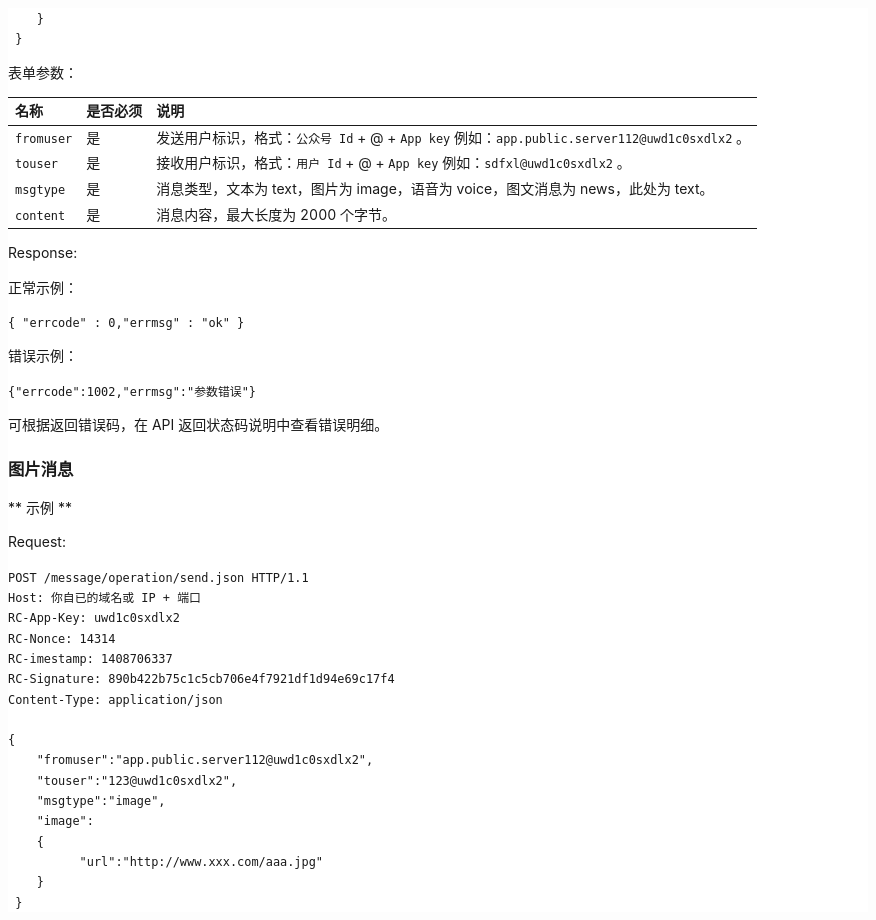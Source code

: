 ```
    }
 }
```

表单参数：

 名称         | 是否必须 | 说明
:-------------|:---------|:----------------------------------------------------------------------------------
 `fromuser`   | 是       | 发送用户标识，格式：`公众号 Id` + @ + `App key` 例如：`app.public.server112@uwd1c0sxdlx2` 。
 `touser`     | 是       | 接收用户标识，格式：`用户 Id` + @ + `App key` 例如：`sdfxl@uwd1c0sxdlx2` 。
 `msgtype`    | 是       | 消息类型，文本为 text，图片为 image，语音为 voice，图文消息为 news，此处为 text。
 `content`    | 是       | 消息内容，最大长度为 2000 个字节。

Response:

正常示例：

```
{ "errcode" : 0,"errmsg" : "ok" }
```

错误示例：

```
{"errcode":1002,"errmsg":"参数错误"}
```

可根据返回错误码，在 API 返回状态码说明中查看错误明细。

### 图片消息

** 示例 **

Request:

```
POST /message/operation/send.json HTTP/1.1
Host: 你自已的域名或 IP + 端口
RC-App-Key: uwd1c0sxdlx2
RC-Nonce: 14314
RC-imestamp: 1408706337
RC-Signature: 890b422b75c1c5cb706e4f7921df1d94e69c17f4
Content-Type: application/json

{
    "fromuser":"app.public.server112@uwd1c0sxdlx2",
    "touser":"123@uwd1c0sxdlx2",
    "msgtype":"image",
    "image":
    {
          "url":"http://www.xxx.com/aaa.jpg"
    }
 }
```
